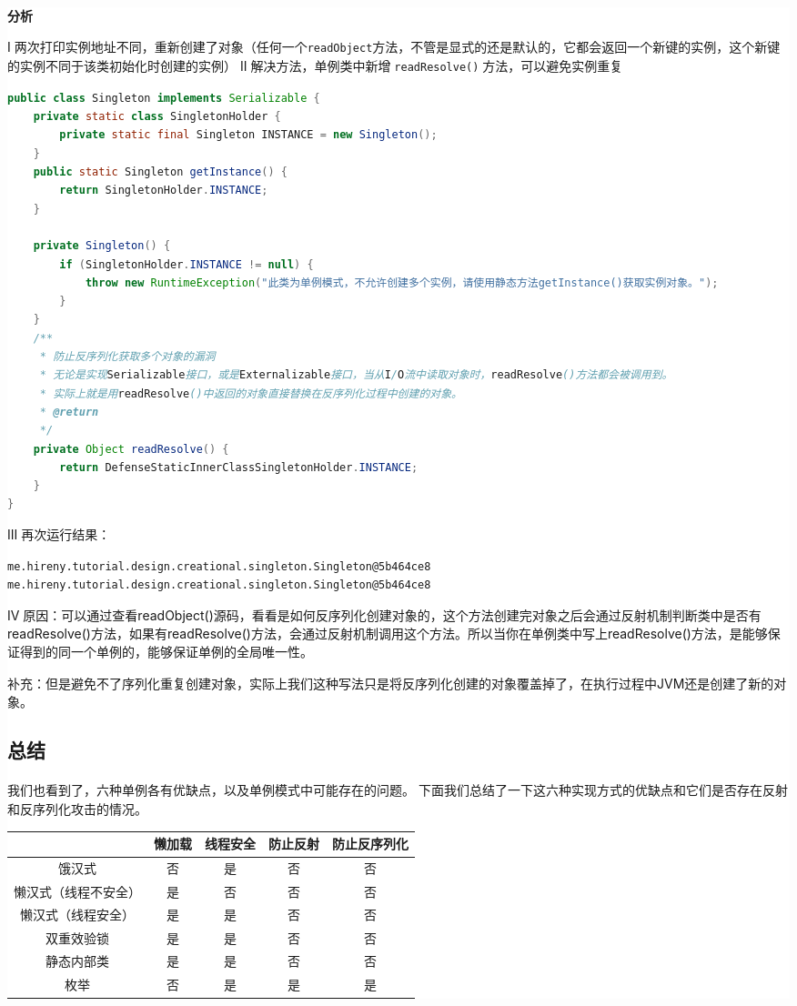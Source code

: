 **分析**  

I 两次打印实例地址不同，重新创建了对象（任何一个`readObject`方法，不管是显式的还是默认的，它都会返回一个新键的实例，这个新键的实例不同于该类初始化时创建的实例）
II 解决方法，单例类中新增 `readResolve()` 方法，可以避免实例重复

```java
public class Singleton implements Serializable {
    private static class SingletonHolder {
        private static final Singleton INSTANCE = new Singleton();
    }
    public static Singleton getInstance() {
        return SingletonHolder.INSTANCE;
    }

    private Singleton() {
        if (SingletonHolder.INSTANCE != null) {
            throw new RuntimeException("此类为单例模式，不允许创建多个实例，请使用静态方法getInstance()获取实例对象。");
        }
    }
	/**
     * 防止反序列化获取多个对象的漏洞
     * 无论是实现Serializable接口，或是Externalizable接口，当从I/O流中读取对象时，readResolve()方法都会被调用到。
     * 实际上就是用readResolve()中返回的对象直接替换在反序列化过程中创建的对象。
     * @return
     */
    private Object readResolve() {
        return DefenseStaticInnerClassSingletonHolder.INSTANCE;
    }
}
```

III 再次运行结果：

```html
me.hireny.tutorial.design.creational.singleton.Singleton@5b464ce8
me.hireny.tutorial.design.creational.singleton.Singleton@5b464ce8
```

IV 原因：可以通过查看readObject()源码，看看是如何反序列化创建对象的，这个方法创建完对象之后会通过反射机制判断类中是否有readResolve()方法，如果有readResolve()方法，会通过反射机制调用这个方法。所以当你在单例类中写上readResolve()方法，是能够保证得到的同一个单例的，能够保证单例的全局唯一性。

补充：但是避免不了序列化重复创建对象，实际上我们这种写法只是将反序列化创建的对象覆盖掉了，在执行过程中JVM还是创建了新的对象。


## 总结

我们也看到了，六种单例各有优缺点，以及单例模式中可能存在的问题。
下面我们总结了一下这六种实现方式的优缺点和它们是否存在反射和反序列化攻击的情况。

||懒加载|线程安全|防止反射|防止反序列化|
|:---:|:---:|:---:|:---:|:---:|
|饿汉式|否|是|否|否|
|懒汉式（线程不安全）|是|否|否|否|
|懒汉式（线程安全）|是|是|否|否|
|双重效验锁|是|是|否|否|
|静态内部类|是|是|否|否|
|枚举|否|是|是|是|